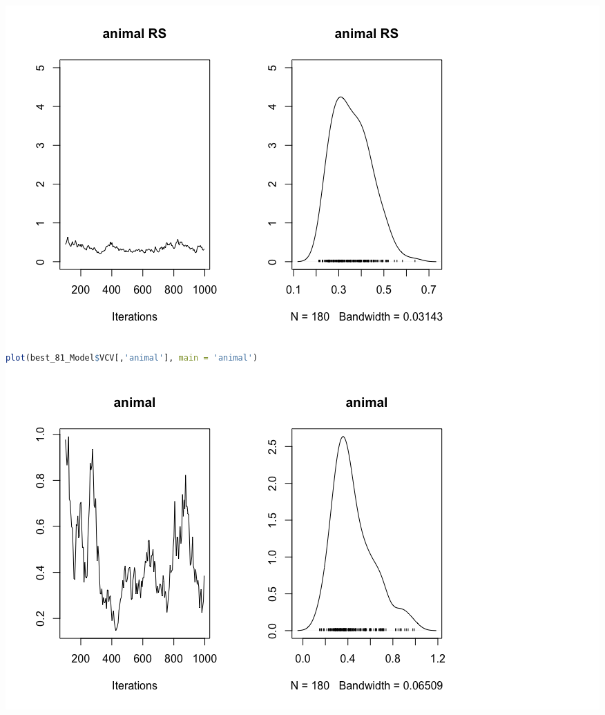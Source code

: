 ![](/README_files/figure-gfm/LengthModels-1.png)

``` r
plot(best_81_Model$VCV[,'animal'], main = 'animal')
```

![](/README_files/figure-gfm/LengthModels-2.png)
